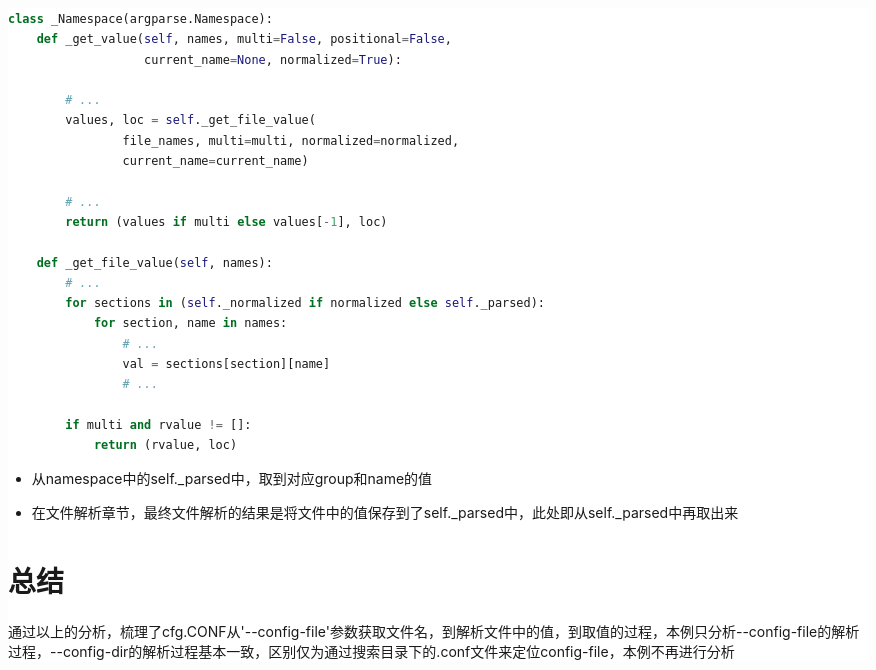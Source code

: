 ```python
class _Namespace(argparse.Namespace):
    def _get_value(self, names, multi=False, positional=False,
                   current_name=None, normalized=True):
        
        # ...
        values, loc = self._get_file_value(
                file_names, multi=multi, normalized=normalized,
                current_name=current_name)
        
        # ...
        return (values if multi else values[-1], loc)
    
    def _get_file_value(self, names):
        # ...
        for sections in (self._normalized if normalized else self._parsed):
            for section, name in names:
                # ...
                val = sections[section][name]
                # ...
        
        if multi and rvalue != []:
            return (rvalue, loc)        
```
- 从namespace中的self._parsed中，取到对应group和name的值

- 在文件解析章节，最终文件解析的结果是将文件中的值保存到了self._parsed中，此处即从self._parsed中再取出来

# 总结
通过以上的分析，梳理了cfg.CONF从'--config-file'参数获取文件名，到解析文件中的值，到取值的过程，本例只分析--config-file的解析过程，--config-dir的解析过程基本一致，区别仅为通过搜索目录下的.conf文件来定位config-file，本例不再进行分析

